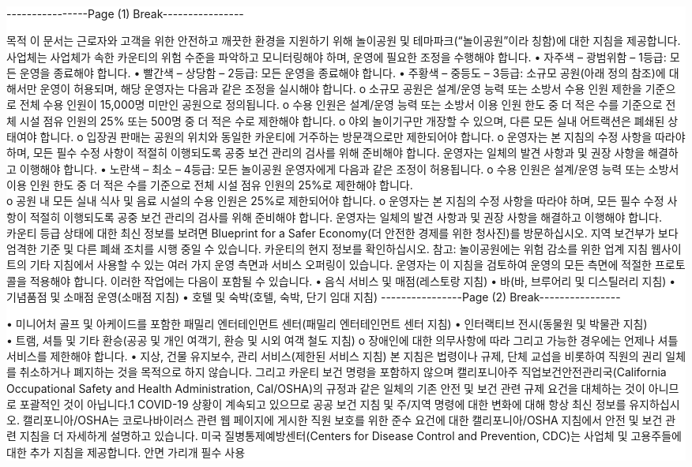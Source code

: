 ----------------Page (1) Break----------------
 
목적 
이 문서는 근로자와 고객을 위한 안전하고 깨끗한 환경을 지원하기 위해 놀이공원 및 
테마파크(“놀이공원”이라 칭함)에 대한 지침을 제공합니다. 사업체는 사업체가 속한 카운티의 
위험 수준을 파악하고 모니터링해야 하며, 운영에 필요한 조정을 수행해야 합니다. 
• 자주색 – 광범위함 – 1등급: 모든 운영을 종료해야 합니다. 
• 빨간색 – 상당함 – 2등급: 모든 운영을 종료해야 합니다. 
• 주황색 – 중등도 – 3등급: 소규모 공원(아래 정의 참조)에 대해서만 운영이 허용되며, 
해당 운영자는 다음과 같은 조정을 실시해야 합니다. 
o 소규모 공원은 설계/운영 능력 또는 소방서 수용 인원 제한을 기준으로 전체 수용 
인원이 15,000명 미만인 공원으로 정의됩니다. 
o 수용 인원은 설계/운영 능력 또는 소방서 이용 인원 한도 중 더 적은 수를 기준으로 
전체 시설 점유 인원의 25% 또는 500명 중 더 적은 수로 제한해야 합니다. 
o 야외 놀이기구만 개장할 수 있으며, 다른 모든 실내 어트랙션은 폐쇄된 상태여야 
합니다. 
o 입장권 판매는 공원의 위치와 동일한 카운티에 거주하는 방문객으로만 제한되어야 
합니다. 
o 운영자는 본 지침의 수정 사항을 따라야 하며, 모든 필수 수정 사항이 적절히 
이행되도록 공중 보건 관리의 검사를 위해 준비해야 합니다. 운영자는 일체의 발견 
사항과 및 권장 사항을 해결하고 이행해야 합니다. 
• 노란색 – 최소 – 4등급: 모든 놀이공원 운영자에게 다음과 같은 조정이 허용됩니다. 
o 수용 인원은 설계/운영 능력 또는 소방서 이용 인원 한도 중 더 적은 수를 기준으로 
전체 시설 점유 인원의 25%로 제한해야 합니다.   
o 공원 내 모든 실내 식사 및 음료 시설의 수용 인원은 25%로 제한되어야 합니다. 
o 운영자는 본 지침의 수정 사항을 따라야 하며, 모든 필수 수정 사항이 적절히 
이행되도록 공중 보건 관리의 검사를 위해 준비해야 합니다. 운영자는 일체의 발견 
사항과 및 권장 사항을 해결하고 이행해야 합니다.   
카운티 등급 상태에 대한 최신 정보를 보려면 Blueprint for a Safer Economy(더 안전한 경제를 
위한 청사진)를 방문하십시오. 지역 보건부가 보다 엄격한 기준 및 다른 폐쇄 조치를 시행 중일 수 
있습니다. 카운티의 현지 정보를 확인하십시오. 
참고: 놀이공원에는 위험 감소를 위한 업계 지침 웹사이트의 기타 지침에서 사용할 수 있는 여러 
가지 운영 측면과 서비스 오퍼링이 있습니다. 운영자는 이 지침을 검토하여 운영의 모든 측면에 
적절한 프로토콜을 적용해야 합니다. 이러한 작업에는 다음이 포함될 수 있습니다. 
• 음식 서비스 및 매점(레스토랑 지침) 
• 바(바, 브루어리 및 디스틸러리 지침) 
• 기념품점 및 소매점 운영(소매점 지침) 
• 호텔 및 숙박(호텔, 숙박, 단기 임대 지침) 
----------------Page (2) Break----------------
 
• 미니어처 골프 및 아케이드를 포함한 패밀리 엔터테인먼트 센터(패밀리 엔터테인먼트 
센터 지침) 
• 인터랙티브 전시(동물원 및 박물관 지침)  
• 트램, 셔틀 및 기타 환승(공공 및 개인 여객기, 환승 및 시외 여객 철도 지침) 
o 장애인에 대한 의무사항에 따라 그리고 가능한 경우에는 언제나 셔틀 서비스를 
제한해야 합니다. 
• 지상, 건물 유지보수, 관리 서비스(제한된 서비스 지침) 
본 지침은 법령이나 규제, 단체 교섭을 비롯하여 직원의 권리 일체를 취소하거나 폐지하는 것을 
목적으로 하지 않습니다. 그리고 카운티 보건 명령을 포함하지 않으며 캘리포니아주 
직업보건안전관리국(California Occupational Safety and Health Administration, 
Cal/OSHA)의 규정과 같은 일체의 기존 안전 및 보건 관련 규제 요건을 대체하는 것이 아니므로 
포괄적인 것이 아닙니다.1 COVID-19 상황이 계속되고 있으므로 공공 보건 지침 및 주/지역 
명령에 대한 변화에 대해 항상 최신 정보를 유지하십시오. 캘리포니아/OSHA는 코로나바이러스 
관련 웹 페이지에 게시한 직원 보호를 위한 준수 요건에 대한 캘리포니아/OSHA 지침에서 안전 
및 보건 관련 지침을 더 자세하게 설명하고 있습니다. 미국 질병통제예방센터(Centers for 
Disease Control and Prevention, CDC)는 사업체 및 고용주들에 대한 추가 지침을 
제공합니다. 
안면 가리개 필수 사용 
 